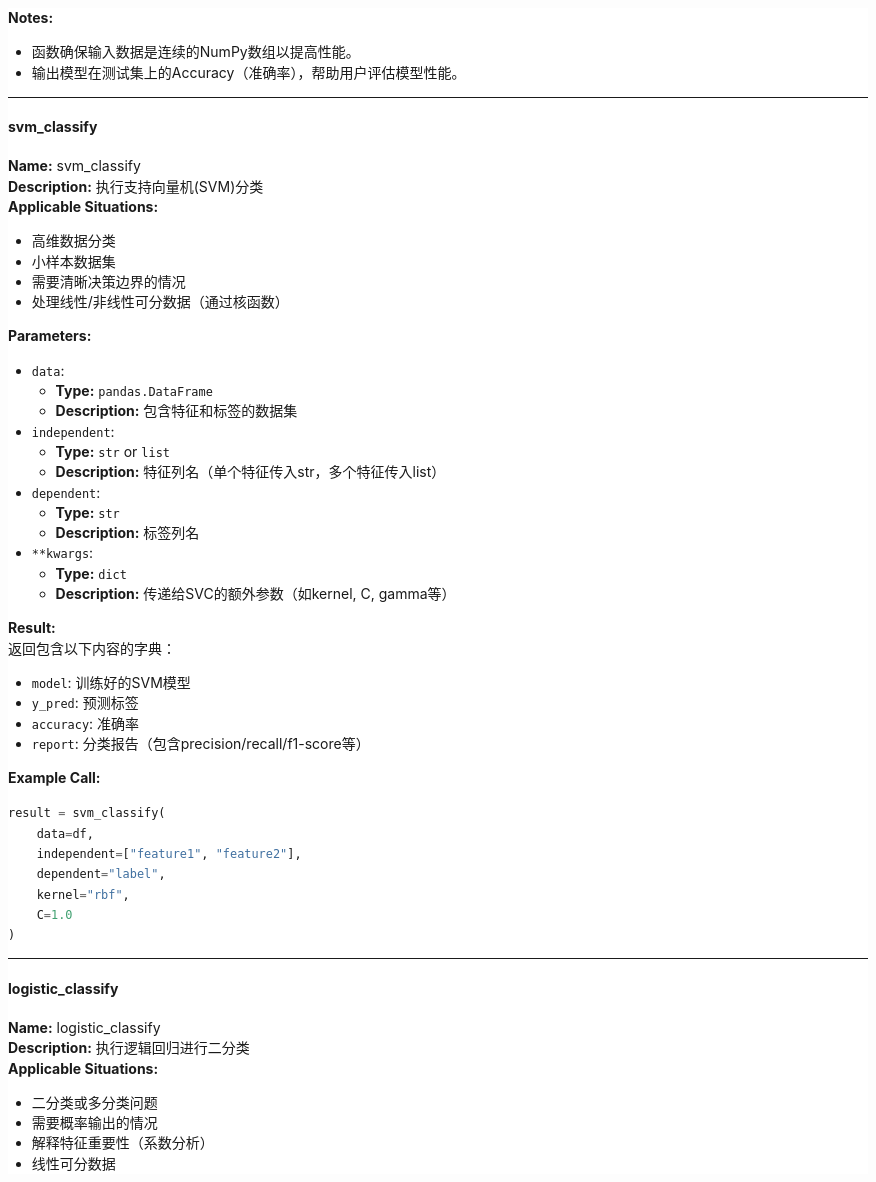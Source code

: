**Notes:**  
- 函数确保输入数据是连续的NumPy数组以提高性能。  
- 输出模型在测试集上的Accuracy（准确率），帮助用户评估模型性能。  

-----
#### svm_classify
**Name:** svm_classify  
**Description:** 执行支持向量机(SVM)分类  
**Applicable Situations:**  
- 高维数据分类  
- 小样本数据集  
- 需要清晰决策边界的情况  
- 处理线性/非线性可分数据（通过核函数）  

**Parameters:**  
- `data`:  
  - **Type:** `pandas.DataFrame`  
  - **Description:** 包含特征和标签的数据集  
- `independent`:  
  - **Type:** `str` or `list`  
  - **Description:** 特征列名（单个特征传入str，多个特征传入list）  
- `dependent`:  
  - **Type:** `str`  
  - **Description:** 标签列名  
- `**kwargs`:  
  - **Type:** `dict`  
  - **Description:** 传递给SVC的额外参数（如kernel, C, gamma等）  

**Result:**  
返回包含以下内容的字典：  
- `model`: 训练好的SVM模型  
- `y_pred`: 预测标签  
- `accuracy`: 准确率  
- `report`: 分类报告（包含precision/recall/f1-score等）  

**Example Call:**  
```python
result = svm_classify(
    data=df,
    independent=["feature1", "feature2"],
    dependent="label",
    kernel="rbf",
    C=1.0
)
```
-----

#### logistic_classify
**Name:** logistic_classify  
**Description:** 执行逻辑回归进行二分类  
**Applicable Situations:**  
- 二分类或多分类问题  
- 需要概率输出的情况  
- 解释特征重要性（系数分析）  
- 线性可分数据  
